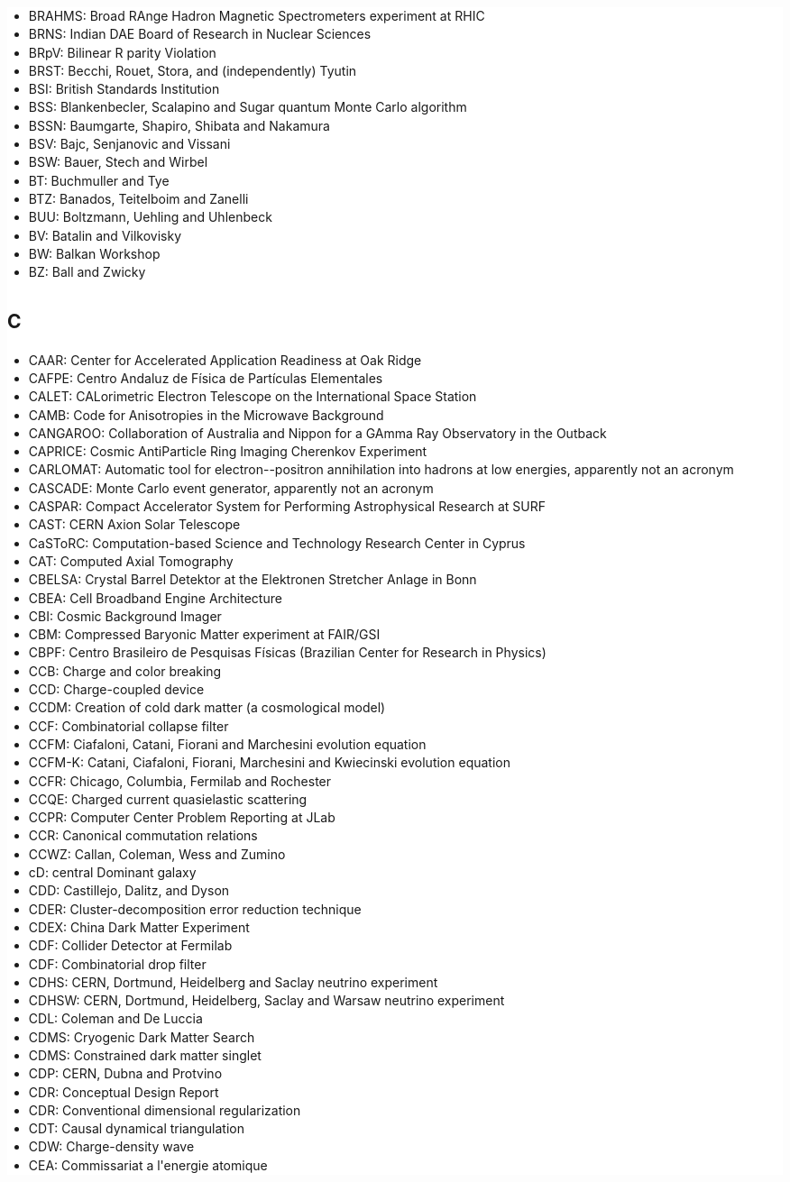 * BRAHMS: Broad RAnge Hadron Magnetic Spectrometers experiment at RHIC
* BRNS: Indian DAE Board of Research in Nuclear Sciences
* BRpV: Bilinear R parity Violation
* BRST: Becchi, Rouet, Stora, and (independently) Tyutin
* BSI: British Standards Institution
* BSS: Blankenbecler, Scalapino and Sugar quantum Monte Carlo algorithm
* BSSN: Baumgarte, Shapiro, Shibata and Nakamura
* BSV: Bajc, Senjanovic and Vissani
* BSW: Bauer, Stech and Wirbel
* BT: Buchmuller and Tye
* BTZ: Banados, Teitelboim and Zanelli
* BUU: Boltzmann, Uehling and Uhlenbeck
* BV: Batalin and Vilkovisky
* BW: Balkan Workshop
* BZ: Ball and Zwicky

## C
* CAAR: Center for Accelerated Application Readiness at Oak Ridge
* CAFPE: Centro Andaluz de Física de Partículas Elementales
* CALET: CALorimetric Electron Telescope on the International Space Station
* CAMB: Code for Anisotropies in the Microwave Background
* CANGAROO: Collaboration of Australia and Nippon for a GAmma Ray Observatory in the Outback
* CAPRICE: Cosmic AntiParticle Ring Imaging Cherenkov Experiment
* CARLOMAT: Automatic tool for electron--positron annihilation into hadrons at low energies, apparently not an acronym
* CASCADE: Monte Carlo event generator, apparently not an acronym
* CASPAR: Compact Accelerator System for Performing Astrophysical Research at SURF
* CAST: CERN Axion Solar Telescope
* CaSToRC: Computation-based Science and Technology Research Center in Cyprus
* CAT: Computed Axial Tomography
* CBELSA: Crystal Barrel Detektor at the Elektronen Stretcher Anlage in Bonn
* CBEA: Cell Broadband Engine Architecture
* CBI: Cosmic Background Imager
* CBM: Compressed Baryonic Matter experiment at FAIR/GSI
* CBPF: Centro Brasileiro de Pesquisas Físicas (Brazilian Center for Research in Physics)
* CCB: Charge and color breaking
* CCD: Charge-coupled device
* CCDM: Creation of cold dark matter (a cosmological model)
* CCF: Combinatorial collapse filter
* CCFM: Ciafaloni, Catani, Fiorani and Marchesini evolution equation
* CCFM-K: Catani, Ciafaloni, Fiorani, Marchesini and Kwiecinski evolution equation
* CCFR: Chicago, Columbia, Fermilab and Rochester
* CCQE: Charged current quasielastic scattering
* CCPR: Computer Center Problem Reporting at JLab
* CCR: Canonical commutation relations
* CCWZ: Callan, Coleman, Wess and Zumino
* cD: central Dominant galaxy
* CDD: Castillejo, Dalitz, and Dyson
* CDER: Cluster-decomposition error reduction technique
* CDEX: China Dark Matter Experiment
* CDF: Collider Detector at Fermilab
* CDF: Combinatorial drop filter
* CDHS: CERN, Dortmund, Heidelberg and Saclay neutrino experiment
* CDHSW: CERN, Dortmund, Heidelberg, Saclay and Warsaw neutrino experiment
* CDL: Coleman and De Luccia
* CDMS: Cryogenic Dark Matter Search
* CDMS: Constrained dark matter singlet
* CDP: CERN, Dubna and Protvino
* CDR: Conceptual Design Report
* CDR: Conventional dimensional regularization
* CDT: Causal dynamical triangulation
* CDW: Charge-density wave
* CEA: Commissariat a l'energie atomique